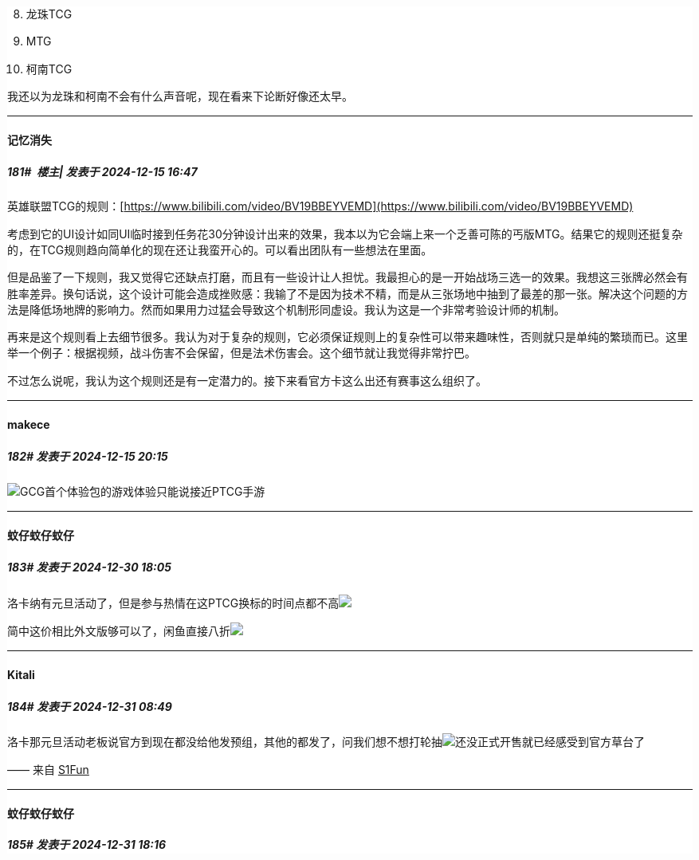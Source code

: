 8. 龙珠TCG

9. MTG

10. 柯南TCG

我还以为龙珠和柯南不会有什么声音呢，现在看来下论断好像还太早。

*****

####  记忆消失  
##### 181#         楼主| 发表于 2024-12-15 16:47

英雄联盟TCG的规则：[https://www.bilibili.com/video/BV19BBEYVEMD](https://www.bilibili.com/video/BV19BBEYVEMD)

考虑到它的UI设计如同UI临时接到任务花30分钟设计出来的效果，我本以为它会端上来一个乏善可陈的丐版MTG。结果它的规则还挺复杂的，在TCG规则趋向简单化的现在还让我蛮开心的。可以看出团队有一些想法在里面。

但是品鉴了一下规则，我又觉得它还缺点打磨，而且有一些设计让人担忧。我最担心的是一开始战场三选一的效果。我想这三张牌必然会有胜率差异。换句话说，这个设计可能会造成挫败感：我输了不是因为技术不精，而是从三张场地中抽到了最差的那一张。解决这个问题的方法是降低场地牌的影响力。然而如果用力过猛会导致这个机制形同虚设。我认为这是一个非常考验设计师的机制。

再来是这个规则看上去细节很多。我认为对于复杂的规则，它必须保证规则上的复杂性可以带来趣味性，否则就只是单纯的繁琐而已。这里举一个例子：根据视频，战斗伤害不会保留，但是法术伤害会。这个细节就让我觉得非常拧巴。

不过怎么说呢，我认为这个规则还是有一定潜力的。接下来看官方卡这么出还有赛事这么组织了。

*****

####  makece  
##### 182#       发表于 2024-12-15 20:15

<img src="https://static.stage1st.com/image/smiley/face2017/213.gif" referrerpolicy="no-referrer">GCG首个体验包的游戏体验只能说接近PTCG手游

*****

####  蚊仔蚊仔蚊仔  
##### 183#       发表于 2024-12-30 18:05

洛卡纳有元旦活动了，但是参与热情在这PTCG换标的时间点都不高<img src="https://static.stage1st.com/image/smiley/face2017/050.png" referrerpolicy="no-referrer">

简中这价相比外文版够可以了，闲鱼直接八折<img src="https://static.stage1st.com/image/smiley/face2017/050.png" referrerpolicy="no-referrer">

*****

####  Kitali  
##### 184#       发表于 2024-12-31 08:49

洛卡那元旦活动老板说官方到现在都没给他发预组，其他的都发了，问我们想不想打轮抽<img src="https://static.stage1st.com/image/smiley/face2017/067.png" referrerpolicy="no-referrer">还没正式开售就已经感受到官方草台了

—— 来自 [S1Fun](https://s1fun.koalcat.com)

*****

####  蚊仔蚊仔蚊仔  
##### 185#       发表于 2024-12-31 18:16
